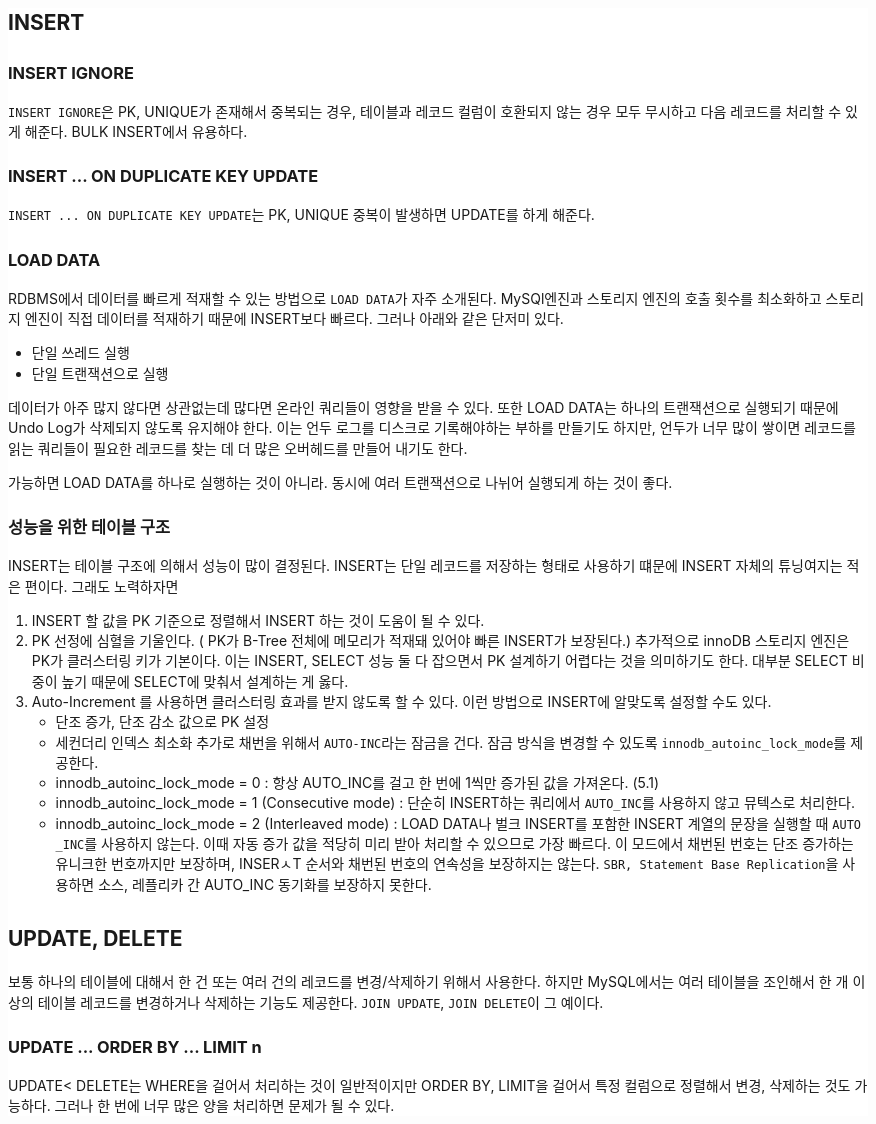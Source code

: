 
## INSERT
### INSERT IGNORE
`INSERT IGNORE`은 PK, UNIQUE가 존재해서 중복되는 경우, 테이블과 레코드 컬럼이 호환되지 않는 경우 모두 무시하고 다음 레코드를 처리할 수 있게 해준다. 
BULK INSERT에서 유용하다.

### INSERT ... ON DUPLICATE KEY UPDATE
`INSERT ... ON DUPLICATE KEY UPDATE`는 PK, UNIQUE 중복이 발생하면 UPDATE를 하게 해준다. 

### LOAD DATA
RDBMS에서 데이터를 빠르게 적재할 수 있는 방법으로 `LOAD DATA`가 자주 소개된다. MySQl엔진과 스토리지 엔진의 호출 횟수를 최소화하고 스토리지 엔진이 직접
데이터를 적재하기 때문에 INSERT보다 빠르다. 그러나 아래와 같은 단저미 있다. 
- 단일 쓰레드 실행
- 단일 트랜잭션으로 실행

데이터가 아주 많지 않다면 상관없는데 많다면 온라인 쿼리들이 영향을 받을 수 있다. 또한 LOAD DATA는 하나의 트랜잭션으로 실행되기 때문에 Undo Log가 삭제되지 
않도록 유지해야 한다. 이는 언두 로그를 디스크로 기록해야하는 부하를 만들기도 하지만, 언두가 너무 많이 쌓이면 레코드를 읽는 쿼리들이 필요한 레코드를 찾는 데 
더 많은 오버헤드를 만들어 내기도 한다. 

가능하면 LOAD DATA를 하나로 실행하는 것이 아니라. 동시에 여러 트랜잭션으로 나뉘어 실행되게 하는 것이 좋다. 

### 성능을 위한 테이블 구조
INSERT는 테이블 구조에 의해서 성능이 많이 결정된다. INSERT는 단일 레코드를 저장하는 형태로 사용하기 떄문에 INSERT 자체의 튜닝여지는 적은 편이다.
그래도 노력하자면 

1. INSERT 할 값을 PK 기준으로 정렬해서 INSERT 하는 것이 도움이 될 수 있다.
2. PK 선정에 심혈을 기울인다. ( PK가 B-Tree 전체에 메모리가 적재돼 있어야 빠른 INSERT가 보장된다.)
추가적으로 innoDB 스토리지 엔진은 PK가 클러스터링 키가 기본이다. 이는 INSERT, SELECT 성능 둘 다 잡으면서 PK 설계하기 어렵다는 것을 의미하기도 한다. 
대부분 SELECT 비중이 높기 때문에 SELECT에 맞춰서 설계하는 게 옳다. 
3. Auto-Increment 를 사용하면 클러스터링 효과를 받지 않도록 할 수 있다. 이런 방법으로 INSERT에 알맞도록 설정할 수도 있다. 
   - 단조 증가, 단조 감소 값으로 PK 설정
   - 세컨더리 인덱스 최소화
추가로 채번을 위해서  `AUTO-INC`라는 잠금을 건다. 잠금 방식을 변경할 수 있도록 `innodb_autoinc_lock_mode`를 제공한다.
   - innodb_autoinc_lock_mode = 0 : 항상 AUTO_INC를 걸고 한 번에 1씩만 증가된 값을 가져온다.  (5.1)
   - innodb_autoinc_lock_mode = 1 (Consecutive mode) : 단순히 INSERT하는 쿼리에서 `AUTO_INC`를 사용하지 않고 뮤텍스로 처리한다. 
   - innodb_autoinc_lock_mode = 2 (Interleaved mode) : LOAD DATA나 벌크 INSERT를 포함한 INSERT 계열의 문장을 실행할 때 `AUTO_INC`를 사용하지 않는다. 이때 자동 증가 값을 적당히 미리 받아 처리할 수 있으므로 가장 빠르다.
이 모드에서 채번된 번호는 단조 증가하는 유니크한 번호까지만 보장하며, INSERㅅT 순서와 채번된 번호의 연속성을 보장하지는 않는다. `SBR, Statement Base Replication`을 사용하면 소스, 레플리카 간 AUTO_INC 동기화를 보장하지 못한다. 


## UPDATE, DELETE
보통 하나의 테이블에 대해서 한 건 또는 여러 건의 레코드를 변경/삭제하기 위해서 사용한다. 하지만 MySQL에서는 여러 테이블을 조인해서 한 개 이상의 테이블 레코드를
변경하거나 삭제하는 기능도 제공한다. `JOIN UPDATE`, `JOIN DELETE`이 그 예이다. 

### UPDATE ... ORDER BY ... LIMIT n
UPDATE< DELETE는 WHERE을 걸어서 처리하는 것이 일반적이지만 ORDER BY, LIMIT을 걸어서 특정 컬럼으로 정렬해서 변경, 삭제하는 것도 가능하다. 그러나 
한 번에 너무 많은 양을 처리하면 문제가 될 수 있다. 
